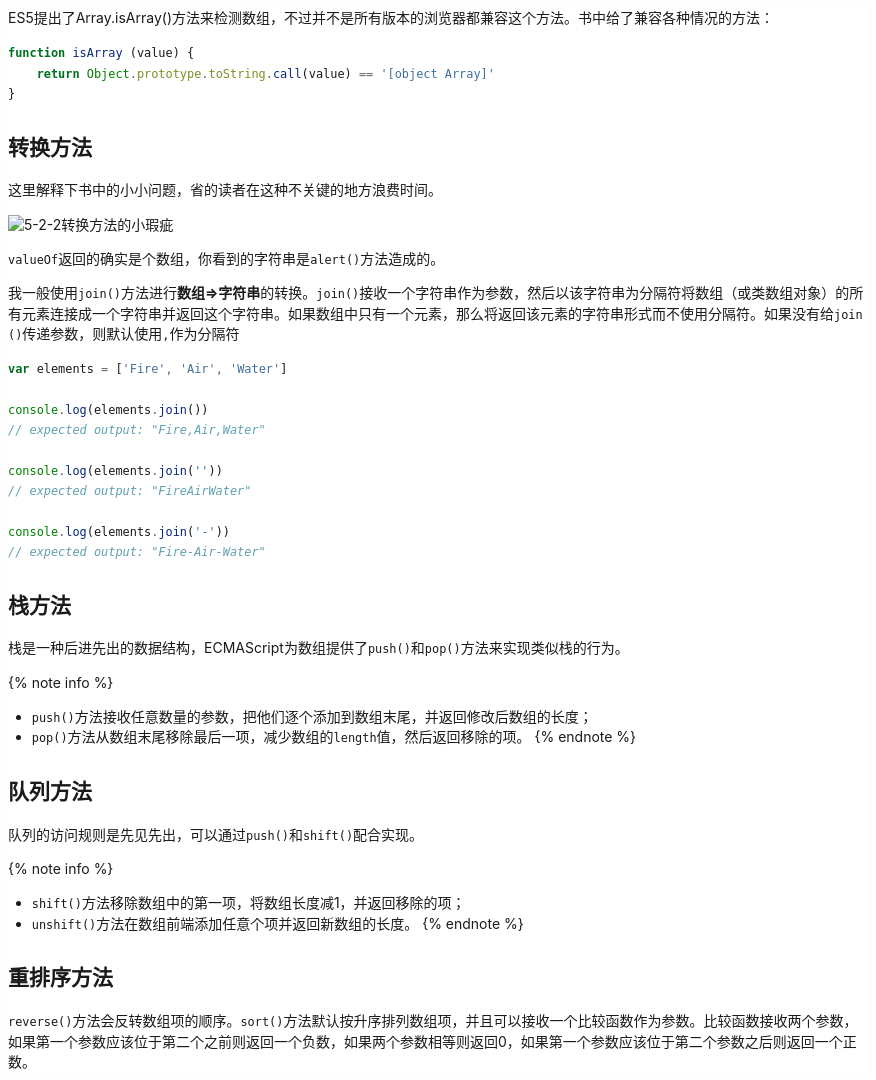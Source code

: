 ES5提出了Array.isArray()方法来检测数组，不过并不是所有版本的浏览器都兼容这个方法。书中给了兼容各种情况的方法：

```js
function isArray (value) {
    return Object.prototype.toString.call(value) == '[object Array]'
}
```

## 转换方法

这里解释下书中的小小问题，省的读者在这种不关键的地方浪费时间。

![5-2-2转换方法的小瑕疵](https://blog-images-1258719270.cos.ap-shanghai.myqcloud.com/%E3%80%8AJavaScript%E9%AB%98%E7%BA%A7%E7%A8%8B%E5%BA%8F%E8%AE%BE%E8%AE%A1%E3%80%8B/5-2-2%E8%BD%AC%E6%8D%A2%E6%96%B9%E6%B3%95%E7%9A%84%E5%B0%8F%E7%91%95%E7%96%B5.png)

`valueOf`返回的确实是个数组，你看到的字符串是`alert()`方法造成的。

我一般使用`join()`方法进行**数组=>字符串**的转换。`join()`接收一个字符串作为参数，然后以该字符串为分隔符将数组（或类数组对象）的所有元素连接成一个字符串并返回这个字符串。如果数组中只有一个元素，那么将返回该元素的字符串形式而不使用分隔符。如果没有给`join()`传递参数，则默认使用`,`作为分隔符

```js
var elements = ['Fire', 'Air', 'Water']

console.log(elements.join())
// expected output: "Fire,Air,Water"

console.log(elements.join(''))
// expected output: "FireAirWater"

console.log(elements.join('-'))
// expected output: "Fire-Air-Water"
```

## 栈方法

栈是一种后进先出的数据结构，ECMAScript为数组提供了`push()`和`pop()`方法来实现类似栈的行为。

{% note info %}
- `push()`方法接收任意数量的参数，把他们逐个添加到数组末尾，并返回修改后数组的长度；
- `pop()`方法从数组末尾移除最后一项，减少数组的`length`值，然后返回移除的项。
{% endnote %}

## 队列方法

队列的访问规则是先见先出，可以通过`push()`和`shift()`配合实现。

{% note info %}
- `shift()`方法移除数组中的第一项，将数组长度减1，并返回移除的项；
- `unshift()`方法在数组前端添加任意个项并返回新数组的长度。
{% endnote %}

## 重排序方法

`reverse()`方法会反转数组项的顺序。`sort()`方法默认按升序排列数组项，并且可以接收一个比较函数作为参数。比较函数接收两个参数，如果第一个参数应该位于第二个之前则返回一个负数，如果两个参数相等则返回0，如果第一个参数应该位于第二个参数之后则返回一个正数。
